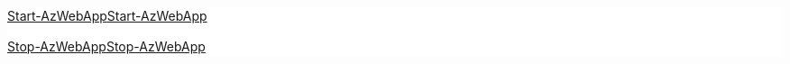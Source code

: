 [<span data-ttu-id="2cb39-145">Start-AzWebApp</span><span class="sxs-lookup"><span data-stu-id="2cb39-145">Start-AzWebApp</span></span>](./Start-AzWebApp.md)

[<span data-ttu-id="2cb39-146">Stop-AzWebApp</span><span class="sxs-lookup"><span data-stu-id="2cb39-146">Stop-AzWebApp</span></span>](./Stop-AzWebApp.md)


